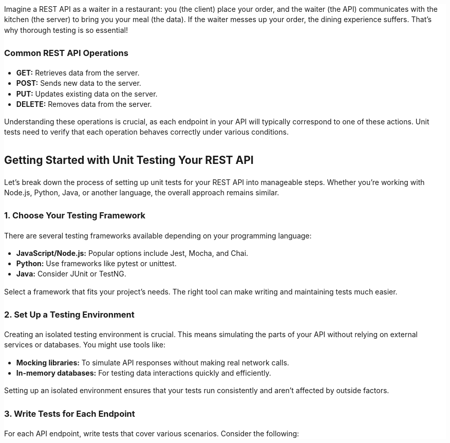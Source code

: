 Imagine a REST API as a waiter in a restaurant: you (the client) place your order, and the waiter (the API) communicates with the kitchen (the server) to bring you your meal (the data). If the waiter messes up your order, the dining experience suffers. That’s why thorough testing is so essential!

### Common REST API Operations

<ul>
  <li><strong>GET:</strong> Retrieves data from the server.</li>
  <li><strong>POST:</strong> Sends new data to the server.</li>
  <li><strong>PUT:</strong> Updates existing data on the server.</li>
  <li><strong>DELETE:</strong> Removes data from the server.</li>
</ul>

Understanding these operations is crucial, as each endpoint in your API will typically correspond to one of these actions. Unit tests need to verify that each operation behaves correctly under various conditions.

## Getting Started with Unit Testing Your REST API

Let’s break down the process of setting up unit tests for your REST API into manageable steps. Whether you’re working with Node.js, Python, Java, or another language, the overall approach remains similar.

### 1. Choose Your Testing Framework

There are several testing frameworks available depending on your programming language:

<ul>
  <li><strong>JavaScript/Node.js:</strong> Popular options include Jest, Mocha, and Chai.</li>
  <li><strong>Python:</strong> Use frameworks like pytest or unittest.</li>
  <li><strong>Java:</strong> Consider JUnit or TestNG.</li>
</ul>

Select a framework that fits your project’s needs. The right tool can make writing and maintaining tests much easier.

### 2. Set Up a Testing Environment

Creating an isolated testing environment is crucial. This means simulating the parts of your API without relying on external services or databases. You might use tools like:

<ul>
  <li><strong>Mocking libraries:</strong> To simulate API responses without making real network calls.</li>
  <li><strong>In-memory databases:</strong> For testing data interactions quickly and efficiently.</li>
</ul>

Setting up an isolated environment ensures that your tests run consistently and aren’t affected by outside factors.

### 3. Write Tests for Each Endpoint

For each API endpoint, write tests that cover various scenarios. Consider the following:
